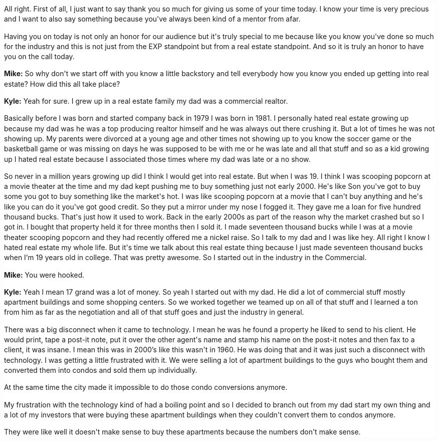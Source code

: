 All right. First of all, I just want to say thank you so much for giving us some of your time today. I know your time is very precious and I want to also say something because you've always been kind of a mentor from afar.

Having you on today is not only an honor for our audience but it's truly special to me because like you know you've done so much for the industry and this is not just from the EXP standpoint but from a real estate standpoint. And so it is truly an honor to have you on the call today.

**Mike:** So why don't we start off with you know a little backstory and tell everybody how you know you ended up getting into real estate? How did this all take place?

**Kyle:** Yeah for sure. I grew up in a real estate family my dad was a commercial realtor.

Basically before I was born and started company back in 1979 I was born in 1981. I personally hated real estate growing up because my dad was he was a top producing realtor himself and he was always out there crushing it. But a lot of times he was not showing up. My parents were divorced at a young age and other times not showing up to you know the soccer game or the basketball game or was missing on days he was supposed to be with me or he was late and all that stuff and so as a kid growing up I hated real estate because I associated those times where my dad was late or a no show.

So never in a million years growing up did I think I would get into real estate. But when I was 19. I think I was scooping popcorn at a movie theater at the time and my dad kept pushing me to buy something just not early 2000. He's like Son you've got to buy some you got to buy something like the market's hot. I was like scooping popcorn at a movie that I can't buy anything and he's like you can do it you've got good credit. So they put a mirror under my nose I fogged it. They gave me a loan for five hundred thousand bucks. That's just how it used to work. Back in the early 2000s as part of the reason why the market crashed but so I got in. I bought that property held it for three months then I sold it. I made seventeen thousand bucks while I was at a movie theater scooping popcorn and they had recently offered me a nickel raise. So I talk to my dad and I was like hey. All right I know I hated real estate my whole life. But it's time we talk about this real estate thing because I just made seventeen thousand bucks when I’m 19 years old in college. That was pretty awesome. So I started out in the industry in the Commercial.

**Mike:** You were hooked.

**Kyle:** Yeah I mean 17 grand was a lot of money. So yeah I started out with my dad. He did a lot of commercial stuff mostly apartment buildings and some shopping centers. So we worked together we teamed up on all of that stuff and I learned a ton from him as far as the negotiation and all of that stuff goes and just the industry in general.

There was a big disconnect when it came to technology. I mean he was he found a property he liked to send to his client. He would print, tape a post-it note, put it over the other agent's name and stamp his name on the post-it notes and then fax to a client, it was insane. I mean this was in 2000’s like this wasn't in 1960. He was doing that and it was just such a disconnect with technology. I was getting a little frustrated with it. We were selling a lot of apartment buildings to the guys who bought them and converted them into condos and sold them up individually.

At the same time the city made it impossible to do those condo conversions anymore.

My frustration with the technology kind of had a boiling point and so I decided to branch out from my dad start my own thing and a lot of my investors that were buying these apartment buildings when they couldn't convert them to condos anymore.

They were like well it doesn't make sense to buy these apartments because the numbers don't make sense.
